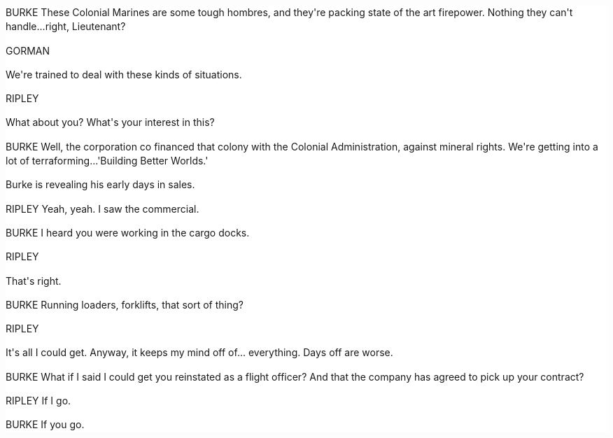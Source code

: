  BURKE
 These Colonial Marines are
 some tough hombres, and they're
 packing state of the art firepower.
 Nothing they can't handle...right,
 Lieutenant?

 GORMAN
 
 We're trained to deal with these
 kinds of situations.

 RIPLEY
 
 What about you? What's your
 interest in this?

 BURKE
 Well, the corporation co financed
 that colony with the Colonial
 Administration, against mineral
 rights. We're getting into a lot
 of terraforming...'Building Better
 Worlds.'

 Burke is revealing his early days in sales.

 RIPLEY
 Yeah, yeah. I saw the commercial.

 BURKE
 I heard you were working in the
 cargo docks.

 RIPLEY
 
 That's right.

 BURKE
 Running loaders, forklifts, that
 sort of thing?

 RIPLEY
 
 It's all I could get. Anyway,
 it keeps my mind off of...
 everything. Days off are worse.

 BURKE
 What if I said I could get you
 reinstated as a flight officer?
 And that the company has agreed
 to pick up your contract?

 RIPLEY
 If I go.

 BURKE
 If you go.
 
